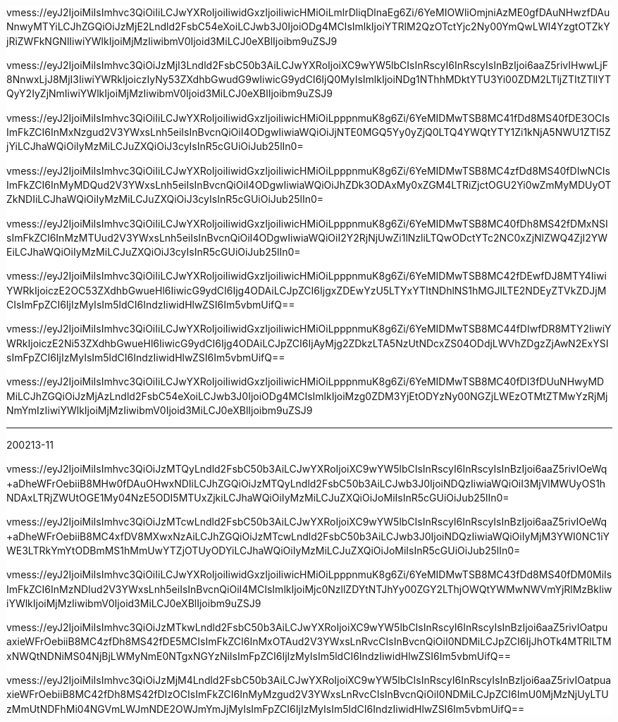 vmess://eyJ2IjoiMiIsImhvc3QiOiIiLCJwYXRoIjoiIiwidGxzIjoiIiwicHMiOiLmlrDliqDlnaEg6Zi/6YeMIOWliOmjniAzME0gfDAuNHwzfDAuNnwyMTYiLCJhZGQiOiJzMjE2Lndld2FsbC54eXoiLCJwb3J0IjoiODg4MCIsImlkIjoiYTRlM2QzOTctYjc2Ny00YmQwLWI4YzgtOTZkYjRiZWFkNGNlIiwiYWlkIjoiMjMzIiwibmV0Ijoid3MiLCJ0eXBlIjoibm9uZSJ9

vmess://eyJ2IjoiMiIsImhvc3QiOiJzMjI3Lndld2FsbC50b3AiLCJwYXRoIjoiXC9wYW5lbCIsInRscyI6InRscyIsInBzIjoi6aaZ5rivIHwwLjF8NnwxLjJ8MjI3IiwiYWRkIjoiczIyNy53ZXdhbGwudG9wIiwicG9ydCI6IjQ0MyIsImlkIjoiNDg1NThhMDktYTU3Yi00ZDM2LTljZTItZTllYTQyY2IyZjNmIiwiYWlkIjoiMjMzIiwibmV0Ijoid3MiLCJ0eXBlIjoibm9uZSJ9

vmess://eyJ2IjoiMiIsImhvc3QiOiIiLCJwYXRoIjoiIiwidGxzIjoiIiwicHMiOiLpppnmuK8g6Zi/6YeMIDMwTSB8MC41fDd8MS40fDE3OCIsImFkZCI6InMxNzgud2V3YWxsLnh5eiIsInBvcnQiOiI4ODgwIiwiaWQiOiJjNTE0MGQ5Yy0yZjQ0LTQ4YWQtYTY1Zi1kNjA5NWU1ZTI5ZjYiLCJhaWQiOiIyMzMiLCJuZXQiOiJ3cyIsInR5cGUiOiJub25lIn0=

vmess://eyJ2IjoiMiIsImhvc3QiOiIiLCJwYXRoIjoiIiwidGxzIjoiIiwicHMiOiLpppnmuK8g6Zi/6YeMIDMwTSB8MC4zfDd8MS40fDIwNCIsImFkZCI6InMyMDQud2V3YWxsLnh5eiIsInBvcnQiOiI4ODgwIiwiaWQiOiJhZDk3ODAxMy0xZGM4LTRiZjctOGU2Yi0wZmMyMDUyOTZkNDIiLCJhaWQiOiIyMzMiLCJuZXQiOiJ3cyIsInR5cGUiOiJub25lIn0=

vmess://eyJ2IjoiMiIsImhvc3QiOiIiLCJwYXRoIjoiIiwidGxzIjoiIiwicHMiOiLpppnmuK8g6Zi/6YeMIDMwTSB8MC40fDh8MS42fDMxNSIsImFkZCI6InMzMTUud2V3YWxsLnh5eiIsInBvcnQiOiI4ODgwIiwiaWQiOiI2Y2RjNjUwZi1lNzliLTQwODctYTc2NC0xZjNlZWQ4ZjI2YWEiLCJhaWQiOiIyMzMiLCJuZXQiOiJ3cyIsInR5cGUiOiJub25lIn0=

vmess://eyJ2IjoiMiIsImhvc3QiOiIiLCJwYXRoIjoiIiwidGxzIjoiIiwicHMiOiLpppnmuK8g6Zi/6YeMIDMwTSB8MC42fDEwfDJ8MTY4IiwiYWRkIjoiczE2OC53ZXdhbGwueHl6IiwicG9ydCI6Ijg4ODAiLCJpZCI6IjgxZDEwYzU5LTYxYTItNDhlNS1hMGJlLTE2NDEyZTVkZDJjMCIsImFpZCI6IjIzMyIsIm5ldCI6IndzIiwidHlwZSI6Im5vbmUifQ==

vmess://eyJ2IjoiMiIsImhvc3QiOiIiLCJwYXRoIjoiIiwidGxzIjoiIiwicHMiOiLpppnmuK8g6Zi/6YeMIDMwTSB8MC44fDIwfDR8MTY2IiwiYWRkIjoiczE2Ni53ZXdhbGwueHl6IiwicG9ydCI6Ijg4ODAiLCJpZCI6IjAyMjg2ZDkzLTA5NzUtNDcxZS04ODdjLWVhZDgzZjAwN2ExYSIsImFpZCI6IjIzMyIsIm5ldCI6IndzIiwidHlwZSI6Im5vbmUifQ==

vmess://eyJ2IjoiMiIsImhvc3QiOiIiLCJwYXRoIjoiIiwidGxzIjoiIiwicHMiOiLpppnmuK8g6Zi/6YeMIDMwTSB8MC40fDI3fDUuNHwyMDMiLCJhZGQiOiJzMjAzLndld2FsbC54eXoiLCJwb3J0IjoiODg4MCIsImlkIjoiMzg0ZDM3YjEtODYzNy00NGZjLWEzOTMtZTMwYzRjMjNmYmIzIiwiYWlkIjoiMjMzIiwibmV0Ijoid3MiLCJ0eXBlIjoibm9uZSJ9

---

200213-11

vmess://eyJ2IjoiMiIsImhvc3QiOiJzMTQyLndld2FsbC50b3AiLCJwYXRoIjoiXC9wYW5lbCIsInRscyI6InRscyIsInBzIjoi6aaZ5rivIOeWq+aDheWFrOebiiB8MHw0fDAuOHwxNDIiLCJhZGQiOiJzMTQyLndld2FsbC50b3AiLCJwb3J0IjoiNDQzIiwiaWQiOiI3MjVlMWUyOS1hNDAxLTRjZWUtOGE1My04NzE5ODI5MTUxZjkiLCJhaWQiOiIyMzMiLCJuZXQiOiJoMiIsInR5cGUiOiJub25lIn0=

vmess://eyJ2IjoiMiIsImhvc3QiOiJzMTcwLndld2FsbC50b3AiLCJwYXRoIjoiXC9wYW5lbCIsInRscyI6InRscyIsInBzIjoi6aaZ5rivIOeWq+aDheWFrOebiiB8MC4xfDV8MXwxNzAiLCJhZGQiOiJzMTcwLndld2FsbC50b3AiLCJwb3J0IjoiNDQzIiwiaWQiOiIyMjM3YWI0NC1iYWE3LTRkYmYtODBmMS1hMmUwYTZjOTUyODYiLCJhaWQiOiIyMzMiLCJuZXQiOiJoMiIsInR5cGUiOiJub25lIn0=

vmess://eyJ2IjoiMiIsImhvc3QiOiIiLCJwYXRoIjoiIiwidGxzIjoiIiwicHMiOiLpppnmuK8g6Zi/6YeMIDMwTSB8MC43fDd8MS40fDM0MiIsImFkZCI6InMzNDIud2V3YWxsLnh5eiIsInBvcnQiOiI4MCIsImlkIjoiMjc0NzllZDYtNTJhYy00ZGY2LThjOWQtYWMwNWVmYjRlMzBkIiwiYWlkIjoiMjMzIiwibmV0Ijoid3MiLCJ0eXBlIjoibm9uZSJ9

vmess://eyJ2IjoiMiIsImhvc3QiOiJzMTkwLndld2FsbC50b3AiLCJwYXRoIjoiXC9wYW5lbCIsInRscyI6InRscyIsInBzIjoi6aaZ5rivIOatpuaxieWFrOebiiB8MC4zfDh8MS42fDE5MCIsImFkZCI6InMxOTAud2V3YWxsLnRvcCIsInBvcnQiOiI0NDMiLCJpZCI6IjJhOTk4MTRlLTMxNWQtNDNiMS04NjBjLWMyNmE0NTgxNGYzNiIsImFpZCI6IjIzMyIsIm5ldCI6IndzIiwidHlwZSI6Im5vbmUifQ==

vmess://eyJ2IjoiMiIsImhvc3QiOiJzMjM4Lndld2FsbC50b3AiLCJwYXRoIjoiXC9wYW5lbCIsInRscyI6InRscyIsInBzIjoi6aaZ5rivIOatpuaxieWFrOebiiB8MC42fDh8MS42fDIzOCIsImFkZCI6InMyMzgud2V3YWxsLnRvcCIsInBvcnQiOiI0NDMiLCJpZCI6ImU0MjMzNjUyLTUzMmUtNDFhMi04NGVmLWJmNDE2OWJmYmJjMyIsImFpZCI6IjIzMyIsIm5ldCI6IndzIiwidHlwZSI6Im5vbmUifQ==
